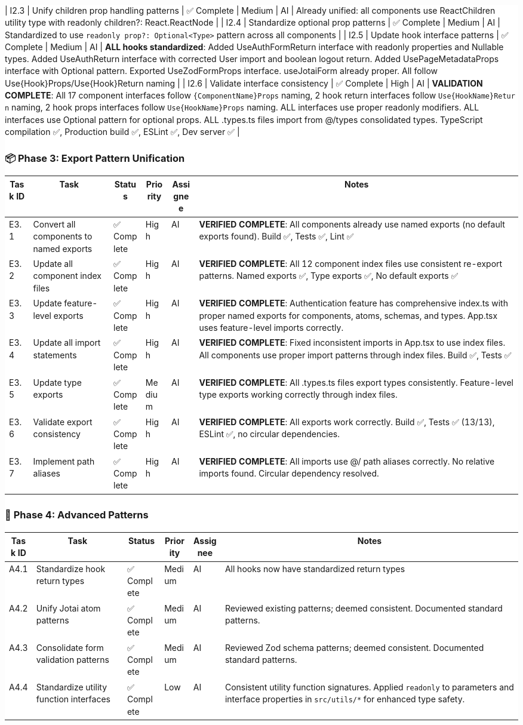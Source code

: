 | I2.3    | Unify children prop handling patterns          | ✅ Complete | Medium   | AI       | Already unified: all components use ReactChildren utility type with readonly children?: React.ReactNode                                                                                                                                                                                                                                                                                                                                                            |
| I2.4    | Standardize optional prop patterns             | ✅ Complete | Medium   | AI       | Standardized to use `readonly prop?: Optional<Type>` pattern across all components                                                                                                                                                                                                                                                                                                                                                                                 |
| I2.5    | Update hook interface patterns                 | ✅ Complete | Medium   | AI       | **ALL hooks standardized**: Added UseAuthFormReturn interface with readonly properties and Nullable<T> types. Added UseAuthReturn interface with corrected User import and boolean logout return. Added UsePageMetadataProps interface with Optional<T> pattern. Exported UseZodFormProps interface. useJotaiForm already proper. All follow Use{Hook}Props/Use{Hook}Return naming                                                                                 |
| I2.6    | Validate interface consistency                 | ✅ Complete | High     | AI       | **VALIDATION COMPLETE**: All 17 component interfaces follow `{ComponentName}Props` naming, 2 hook return interfaces follow `Use{HookName}Return` naming, 2 hook props interfaces follow `Use{HookName}Props` naming. ALL interfaces use proper readonly modifiers. ALL interfaces use Optional<T> pattern for optional props. ALL .types.ts files import from @/types consolidated types. TypeScript compilation ✅, Production build ✅, ESLint ✅, Dev server ✅ |

### 📦 **Phase 3: Export Pattern Unification**

| Task ID | Task                                    | Status      | Priority | Assignee | Notes                                                                                                                                                                                       |
| ------- | --------------------------------------- | ----------- | -------- | -------- | ------------------------------------------------------------------------------------------------------------------------------------------------------------------------------------------- |
| E3.1    | Convert all components to named exports | ✅ Complete | High     | AI       | **VERIFIED COMPLETE**: All components already use named exports (no default exports found). Build ✅, Tests ✅, Lint ✅                                                                     |
| E3.2    | Update all component index files        | ✅ Complete | High     | AI       | **VERIFIED COMPLETE**: All 12 component index files use consistent re-export patterns. Named exports ✅, Type exports ✅, No default exports ✅                                             |
| E3.3    | Update feature-level exports            | ✅ Complete | High     | AI       | **VERIFIED COMPLETE**: Authentication feature has comprehensive index.ts with proper named exports for components, atoms, schemas, and types. App.tsx uses feature-level imports correctly. |
| E3.4    | Update all import statements            | ✅ Complete | High     | AI       | **VERIFIED COMPLETE**: Fixed inconsistent imports in App.tsx to use index files. All components use proper import patterns through index files. Build ✅, Tests ✅                          |
| E3.5    | Update type exports                     | ✅ Complete | Medium   | AI       | **VERIFIED COMPLETE**: All .types.ts files export types consistently. Feature-level type exports working correctly through index files.                                                     |
| E3.6    | Validate export consistency             | ✅ Complete | High     | AI       | **VERIFIED COMPLETE**: All exports work correctly. Build ✅, Tests ✅ (13/13), ESLint ✅, no circular dependencies.                                                                         |
| E3.7    | Implement path aliases                  | ✅ Complete | High     | AI       | **VERIFIED COMPLETE**: All imports use @/ path aliases correctly. No relative imports found. Circular dependency resolved.                                                                  |

### 🔧 **Phase 4: Advanced Patterns**

| Task ID | Task                                    | Status      | Priority | Assignee | Notes                                                                        |
| ------- | --------------------------------------- | ----------- | -------- | -------- | ---------------------------------------------------------------------------- |
| A4.1    | Standardize hook return types           | ✅ Complete | Medium   | AI       | All hooks now have standardized return types                                 |
| A4.2    | Unify Jotai atom patterns               | ✅ Complete | Medium   | AI       | Reviewed existing patterns; deemed consistent. Documented standard patterns. |
| A4.3    | Consolidate form validation patterns    | ✅ Complete | Medium   | AI       | Reviewed Zod schema patterns; deemed consistent. Documented standard patterns. |
| A4.4    | Standardize utility function interfaces | ✅ Complete | Low      | AI       | Consistent utility function signatures. Applied `readonly` to parameters and interface properties in `src/utils/*` for enhanced type safety. |